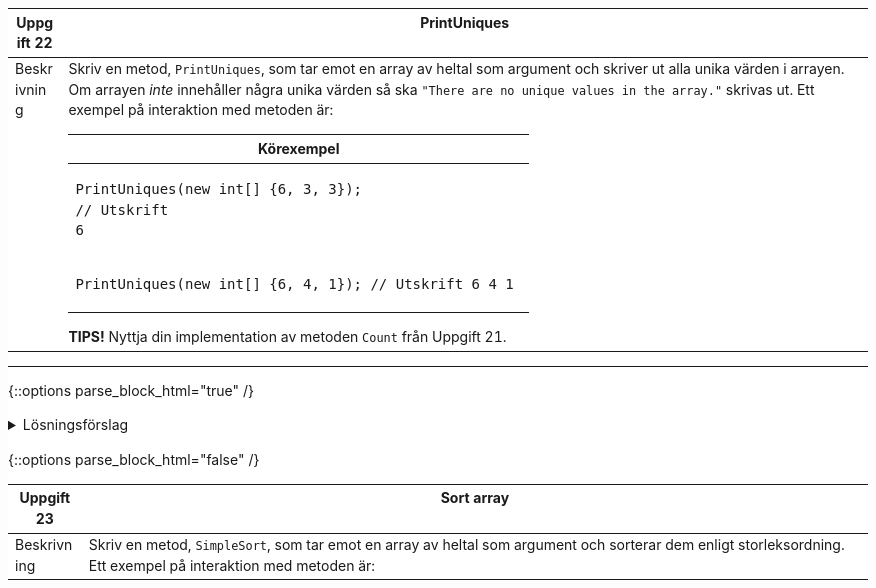 <table>
  <thead>
    <tr>
      <th>Uppgift 22</th>
      <th>PrintUniques</th>
    </tr>
  </thead>
  <tbody>
    <tr>
      <td>Beskrivning</td>
      <td>
Skriv en metod, <code>PrintUniques</code>, som tar emot en array av heltal som argument och skriver ut alla unika värden i arrayen. Om arrayen <i>inte</i> innehåller några unika värden så ska <code>"There are no unique values in the array."</code> skrivas ut. Ett exempel på interaktion med metoden är: <br> 
        <table class="examples">
          <thead>
            <tr>
              <th>Körexempel</th>
            </tr>
          </thead>
          <tbody>
            <tr>
              <td>
                <pre lang="csharp" class="code-example">
PrintUniques(new int[] {6, 3, 3});
// Utskrift
6

PrintUniques(new int[] {6, 4, 1});
// Utskrift
6
4
1
                </pre>
              </td>
            </tr>
          </tbody>
        </table>
<strong>TIPS!</strong> Nyttja din implementation av metoden <code>Count</code> från Uppgift 21.
      </td>
    </tr>
  </tbody>
</table>

---

{::options parse_block_html="true" /}

<details><summary markdown="span">Lösningsförslag</summary></details>

{::options parse_block_html="false" /}

<table>
  <thead>
    <tr>
      <th>Uppgift 23</th>
      <th>Sort array</th>
    </tr>
  </thead>
  <tbody>
    <tr>
      <td>Beskrivning</td>
      <td>
Skriv en metod, <code>SimpleSort</code>, som tar emot en array av heltal som argument och sorterar dem enligt storleksordning. Ett exempel på interaktion med metoden är: <br> 
